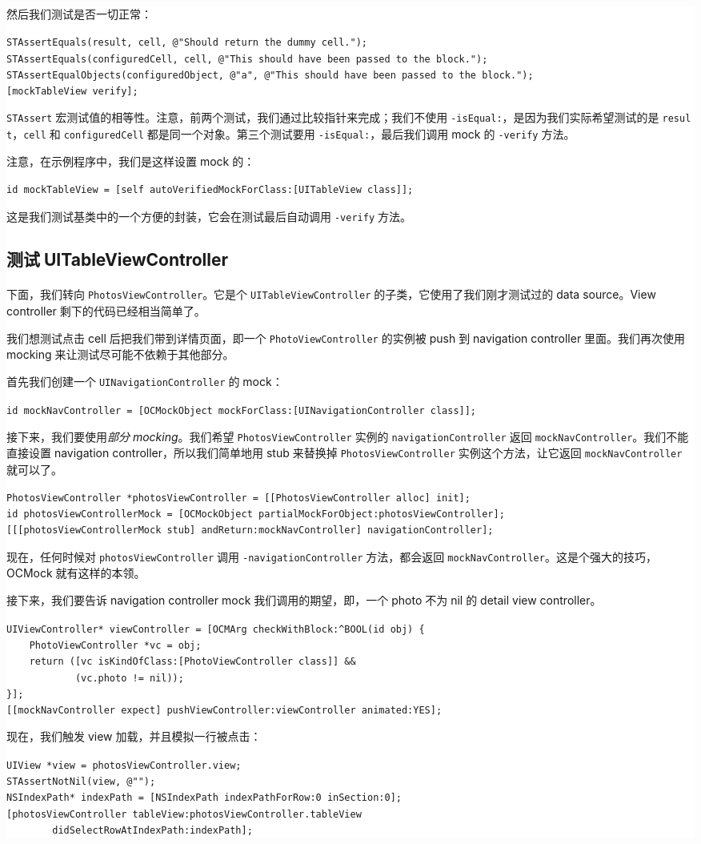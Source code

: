 然后我们测试是否一切正常：


    STAssertEquals(result, cell, @"Should return the dummy cell.");
    STAssertEquals(configuredCell, cell, @"This should have been passed to the block.");
    STAssertEqualObjects(configuredObject, @"a", @"This should have been passed to the block.");
    [mockTableView verify];


`STAssert` 宏测试值的相等性。注意，前两个测试，我们通过比较指针来完成；我们不使用 `-isEqual:`，是因为我们实际希望测试的是 `result`，`cell` 和 `configuredCell` 都是同一个对象。第三个测试要用 `-isEqual:`，最后我们调用 mock 的 `-verify` 方法。

注意，在示例程序中，我们是这样设置 mock 的：


    id mockTableView = [self autoVerifiedMockForClass:[UITableView class]];


这是我们测试基类中的一个方便的封装，它会在测试最后自动调用 `-verify` 方法。

## 测试 UITableViewController

下面，我们转向 `PhotosViewController`。它是个 `UITableViewController` 的子类，它使用了我们刚才测试过的 data source。View controller 剩下的代码已经相当简单了。

我们想测试点击 cell 后把我们带到详情页面，即一个 `PhotoViewController` 的实例被 push 到 navigation controller 里面。我们再次使用 mocking 来让测试尽可能不依赖于其他部分。

首先我们创建一个 `UINavigationController` 的 mock：


    id mockNavController = [OCMockObject mockForClass:[UINavigationController class]];


接下来，我们要使用*部分 mocking*。我们希望 `PhotosViewController` 实例的 `navigationController` 返回 `mockNavController`。我们不能直接设置 navigation controller，所以我们简单地用 stub 来替换掉 `PhotosViewController` 实例这个方法，让它返回 `mockNavController` 就可以了。


    PhotosViewController *photosViewController = [[PhotosViewController alloc] init];
    id photosViewControllerMock = [OCMockObject partialMockForObject:photosViewController];
    [[[photosViewControllerMock stub] andReturn:mockNavController] navigationController];


现在，任何时候对 `photosViewController` 调用 `-navigationController` 方法，都会返回 `mockNavController`。这是个强大的技巧，OCMock 就有这样的本领。

接下来，我们要告诉 navigation controller mock 我们调用的期望，即，一个 photo 不为 nil 的 detail view controller。


    UIViewController* viewController = [OCMArg checkWithBlock:^BOOL(id obj) {
        PhotoViewController *vc = obj;
        return ([vc isKindOfClass:[PhotoViewController class]] &&
                (vc.photo != nil));
    }];
    [[mockNavController expect] pushViewController:viewController animated:YES];


现在，我们触发 view 加载，并且模拟一行被点击：


    UIView *view = photosViewController.view;
    STAssertNotNil(view, @"");
    NSIndexPath* indexPath = [NSIndexPath indexPathForRow:0 inSection:0];
    [photosViewController tableView:photosViewController.tableView
            didSelectRowAtIndexPath:indexPath];


   [2]: https://en.wikipedia.org/wiki/Test-driven_development
   [3]: http://objccn.io/issue-1-1
   [4]: http://ocmock.org/
   [5]: http://www.sente.ch/
   [6]: https://github.com/objcio/issue-1-lighter-view-controllers/blob/master/PhotoDataTests/PhotoDataTestCase.h
   [7]: https://twitter.com/danielboedewadt
   [8]: http://ocmock.org
   [11]: https://developer.apple.com/library/ios/documentation/DeveloperTools/Conceptual/UnitTesting/
   [12]: http://www.amazon.com/Test-Driven-Development-Kent-Beck/dp/0321146530
   [13]: http://qualitycoding.org
   [14]: http://iosunittesting.com
   [15]: http://blog.securemacprogramming.com/?s=testing&searchsubmit=Search
   [16]: http://objccn.io/issue-1
